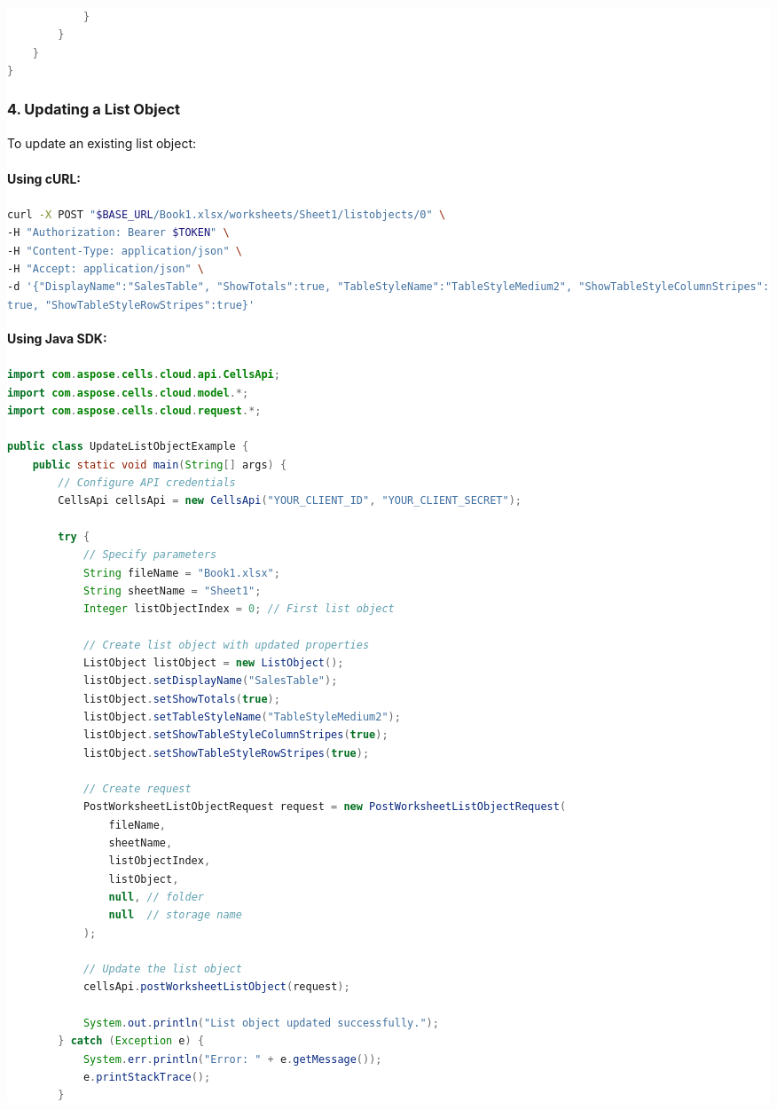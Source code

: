 ```csharp
            }
        }
    }
}
```

### 4. Updating a List Object

To update an existing list object:

#### Using cURL:

```bash
curl -X POST "$BASE_URL/Book1.xlsx/worksheets/Sheet1/listobjects/0" \
-H "Authorization: Bearer $TOKEN" \
-H "Content-Type: application/json" \
-H "Accept: application/json" \
-d '{"DisplayName":"SalesTable", "ShowTotals":true, "TableStyleName":"TableStyleMedium2", "ShowTableStyleColumnStripes":true, "ShowTableStyleRowStripes":true}'
```

#### Using Java SDK:

```java
import com.aspose.cells.cloud.api.CellsApi;
import com.aspose.cells.cloud.model.*;
import com.aspose.cells.cloud.request.*;

public class UpdateListObjectExample {
    public static void main(String[] args) {
        // Configure API credentials
        CellsApi cellsApi = new CellsApi("YOUR_CLIENT_ID", "YOUR_CLIENT_SECRET");
        
        try {
            // Specify parameters
            String fileName = "Book1.xlsx";
            String sheetName = "Sheet1";
            Integer listObjectIndex = 0; // First list object
            
            // Create list object with updated properties
            ListObject listObject = new ListObject();
            listObject.setDisplayName("SalesTable");
            listObject.setShowTotals(true);
            listObject.setTableStyleName("TableStyleMedium2");
            listObject.setShowTableStyleColumnStripes(true);
            listObject.setShowTableStyleRowStripes(true);
            
            // Create request
            PostWorksheetListObjectRequest request = new PostWorksheetListObjectRequest(
                fileName,
                sheetName,
                listObjectIndex,
                listObject,
                null, // folder
                null  // storage name
            );
            
            // Update the list object
            cellsApi.postWorksheetListObject(request);
            
            System.out.println("List object updated successfully.");
        } catch (Exception e) {
            System.err.println("Error: " + e.getMessage());
            e.printStackTrace();
        }
```